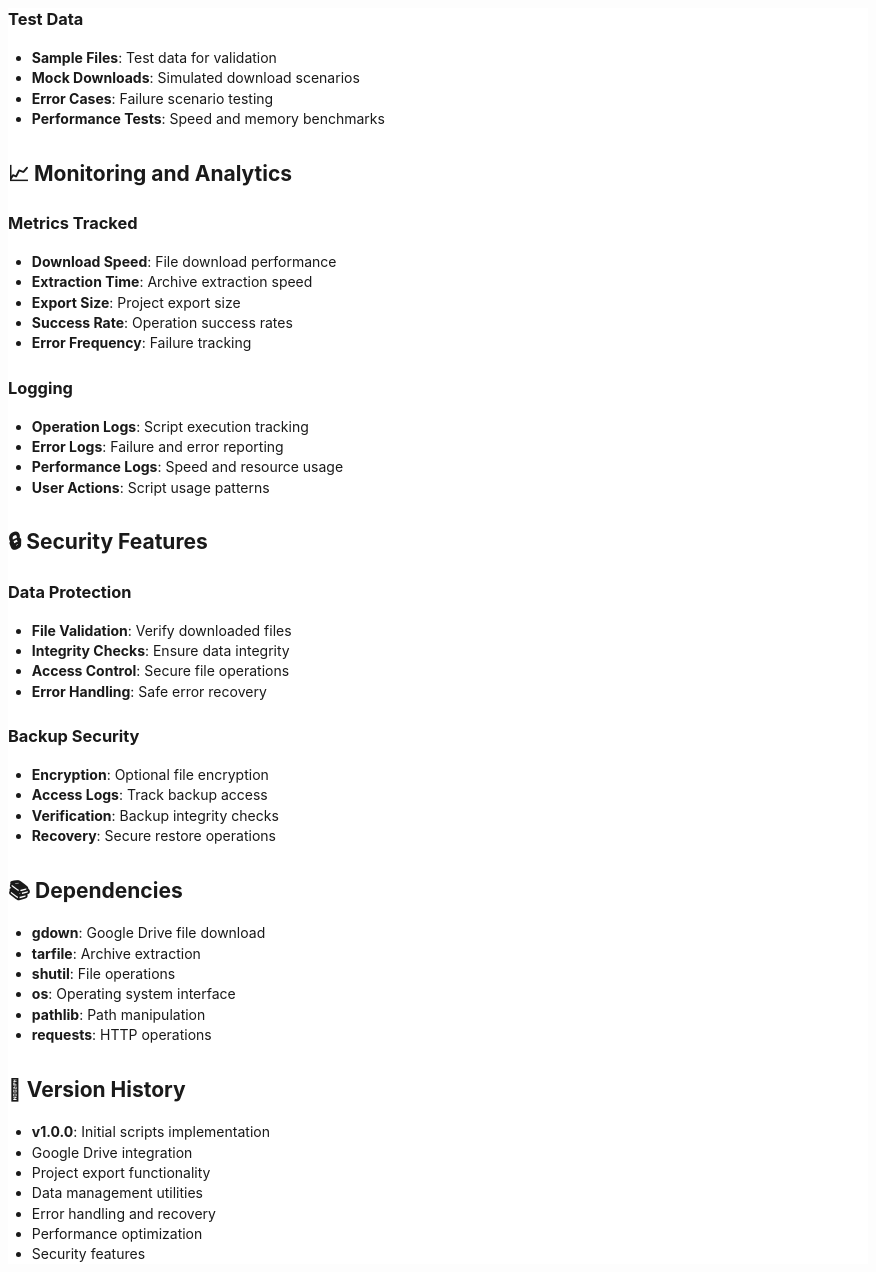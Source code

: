 ### Test Data
- **Sample Files**: Test data for validation
- **Mock Downloads**: Simulated download scenarios
- **Error Cases**: Failure scenario testing
- **Performance Tests**: Speed and memory benchmarks

## 📈 Monitoring and Analytics

### Metrics Tracked
- **Download Speed**: File download performance
- **Extraction Time**: Archive extraction speed
- **Export Size**: Project export size
- **Success Rate**: Operation success rates
- **Error Frequency**: Failure tracking

### Logging
- **Operation Logs**: Script execution tracking
- **Error Logs**: Failure and error reporting
- **Performance Logs**: Speed and resource usage
- **User Actions**: Script usage patterns

## 🔒 Security Features

### Data Protection
- **File Validation**: Verify downloaded files
- **Integrity Checks**: Ensure data integrity
- **Access Control**: Secure file operations
- **Error Handling**: Safe error recovery

### Backup Security
- **Encryption**: Optional file encryption
- **Access Logs**: Track backup access
- **Verification**: Backup integrity checks
- **Recovery**: Secure restore operations

## 📚 Dependencies

- **gdown**: Google Drive file download
- **tarfile**: Archive extraction
- **shutil**: File operations
- **os**: Operating system interface
- **pathlib**: Path manipulation
- **requests**: HTTP operations

## 🔄 Version History

- **v1.0.0**: Initial scripts implementation
- Google Drive integration
- Project export functionality
- Data management utilities
- Error handling and recovery
- Performance optimization
- Security features
